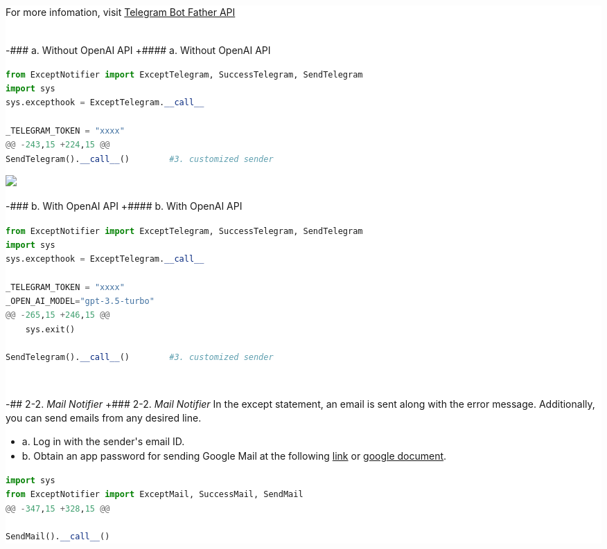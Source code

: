  For more infomation, visit [Telegram Bot Father API](https://core.telegram.org/bots/api)
 <br><br>
  
-### a. Without OpenAI API
+#### a. Without OpenAI API
 
 ```python
 from ExceptNotifier import ExceptTelegram, SuccessTelegram, SendTelegram
 import sys
 sys.excepthook = ExceptTelegram.__call__
 
 _TELEGRAM_TOKEN = "xxxx"
@@ -243,15 +224,15 @@
 SendTelegram().__call__()        #3. customized sender     
 ```
 
 
 ![](https://github.com/dsdanielpark/ExceptNotifier/blob/main/assets/imgs/fig44.png)
 
 
-### b. With OpenAI API
+#### b. With OpenAI API
 ```python
 from ExceptNotifier import ExceptTelegram, SuccessTelegram, SendTelegram
 import sys
 sys.excepthook = ExceptTelegram.__call__
 
 _TELEGRAM_TOKEN = "xxxx"
 _OPEN_AI_MODEL="gpt-3.5-turbo"
@@ -265,15 +246,15 @@
     sys.exit()
 
 SendTelegram().__call__()        #3. customized sender     
 
 ```
 <br>
 
-## 2-2. *Mail Notifier*
+### 2-2. *Mail Notifier*
 In the except statement, an email is sent along with the error message. Additionally, you can send emails from any desired line. <br>
 - a. Log in with the sender's email ID. <br>
 - b. Obtain an app password for sending Google Mail at the following [link](https://myaccount.google.com/u/3/apppasswords?utm_source=google-account&utm_medium=myaccountsecurity&utm_campaign=tsv-settings&rapt=AEjHL4N2bMRWO46VaMp_jP06zQK14BWNPv66l2o59iJ99CkO8BjYnmoRUe9dtSchkkbubHZMUhevkAnwVJRHb9ygO3afispNlw) or [google document](https://support.google.com/accounts/answer/185833?hl=en). 
 
 ```python
 import sys
 from ExceptNotifier import ExceptMail, SuccessMail, SendMail
@@ -347,15 +328,15 @@
 
 SendMail().__call__() 
 ```
 </details>
 